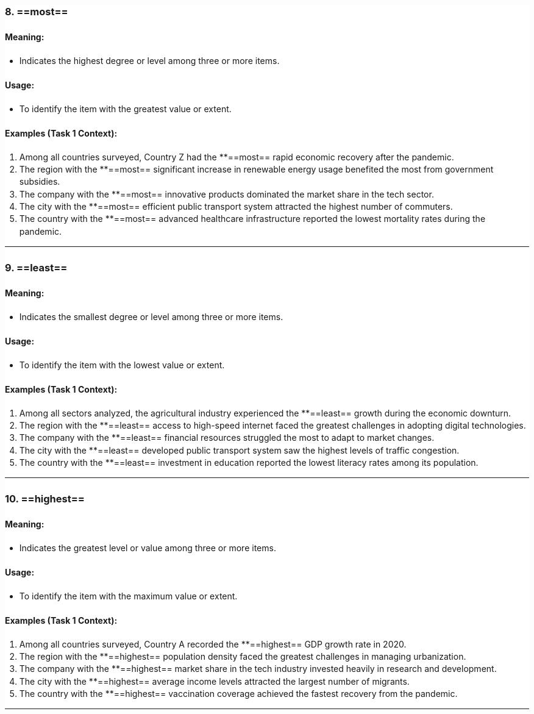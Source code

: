 
### **8. ==most==**
#### Meaning:
- Indicates the highest degree or level among three or more items.
#### Usage:
- To identify the item with the greatest value or extent.

#### Examples (Task 1 Context):
1. Among all countries surveyed, Country Z had the **==most== rapid economic recovery after the pandemic.
2. The region with the **==most== significant increase in renewable energy usage benefited the most from government subsidies.
3. The company with the **==most== innovative products dominated the market share in the tech sector.
4. The city with the **==most== efficient public transport system attracted the highest number of commuters.
5. The country with the **==most== advanced healthcare infrastructure reported the lowest mortality rates during the pandemic.

---

### **9. ==least==**
#### Meaning:
- Indicates the smallest degree or level among three or more items.
#### Usage:
- To identify the item with the lowest value or extent.

#### Examples (Task 1 Context):
1. Among all sectors analyzed, the agricultural industry experienced the **==least== growth during the economic downturn.
2. The region with the **==least== access to high-speed internet faced the greatest challenges in adopting digital technologies.
3. The company with the **==least== financial resources struggled the most to adapt to market changes.
4. The city with the **==least== developed public transport system saw the highest levels of traffic congestion.
5. The country with the **==least== investment in education reported the lowest literacy rates among its population.

---

### **10. ==highest==**
#### Meaning:
- Indicates the greatest level or value among three or more items.
#### Usage:
- To identify the item with the maximum value or extent.

#### Examples (Task 1 Context):
1. Among all countries surveyed, Country A recorded the **==highest== GDP growth rate in 2020.
2. The region with the **==highest== population density faced the greatest challenges in managing urbanization.
3. The company with the **==highest== market share in the tech industry invested heavily in research and development.
4. The city with the **==highest== average income levels attracted the largest number of migrants.
5. The country with the **==highest== vaccination coverage achieved the fastest recovery from the pandemic.

---